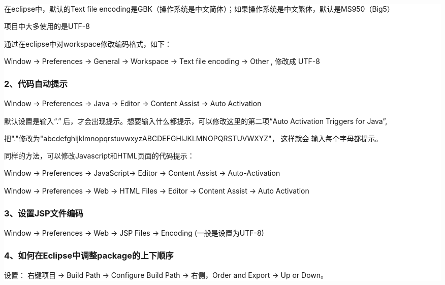 在eclipse中，默认的Text file encoding是GBK（操作系统是中文简体）；如果操作系统是中文繁体，默认是MS950（Big5）

项目中大多使用的是UTF-8

通过在eclipse中对workspace修改编码格式，如下：

Window -> Preferences -> General -> Workspace -> Text file encoding -> Other , 修改成 UTF-8

### 2、代码自动提示

Window -> Preferences -> Java -> Editor -> Content Assist -> Auto Activation

默认设置是输入“.” 后，才会出现提示。想要输入什么都提示，可以修改这里的第二项“Auto Activation Triggers for Java”,

把"."修改为"abcdefghijklmnopqrstuvwxyzABCDEFGHIJKLMNOPQRSTUVWXYZ"， 这样就会 输入每个字母都提示。

同样的方法，可以修改Javascript和HTML页面的代码提示：

Window -> Preferences -> JavaScript-> Editor -> Content Assist -> Auto-Activation

Window -> Preferences -> Web -> HTML Files -> Editor -> Content Assist -> Auto Activation

### 3、设置JSP文件编码

Window -> Preferences -> Web -> JSP Files -> Encoding (一般是设置为UTF-8)

### 4、如何在Eclipse中调整package的上下顺序

设置： 右键项目 -> Build Path -> Configure Build Path -> 右侧，Order and Export -> Up or Down。